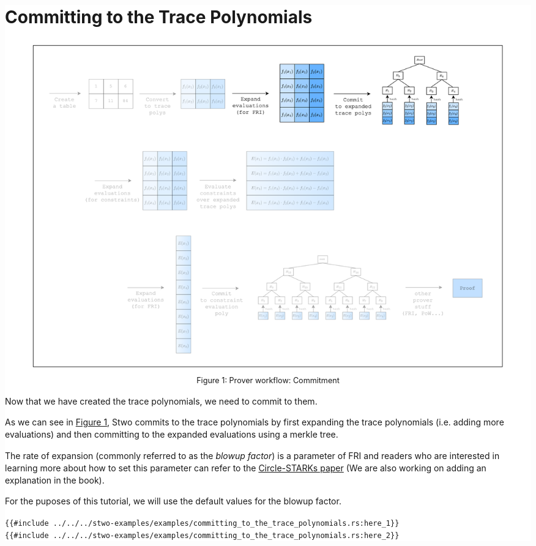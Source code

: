 # Committing to the Trace Polynomials

<figure id="fig-committing-to-the-trace-polynomials-1">
    <img src="./committing-to-the-trace-polynomials-1.png" width="100%" />
    <figcaption><center><span style="font-size: 0.9em">Figure 1: Prover workflow: Commitment</span></center></figcaption>
</figure>

Now that we have created the trace polynomials, we need to commit to them.

As we can see in [Figure 1](#fig-committing-to-the-trace-polynomials-1), Stwo commits to the trace polynomials by first expanding the trace polynomials (i.e. adding more evaluations) and then committing to the expanded evaluations using a merkle tree.

The rate of expansion (commonly referred to as the _blowup factor_) is a parameter of FRI and readers who are interested in learning more about how to set this parameter can refer to the [Circle-STARKs paper](https://eprint.iacr.org/2024/278) (We are also working on adding an explanation in the book).

For the puposes of this tutorial, we will use the default values for the blowup factor.

```rust,ignore
{{#include ../../../stwo-examples/examples/committing_to_the_trace_polynomials.rs:here_1}}
{{#include ../../../stwo-examples/examples/committing_to_the_trace_polynomials.rs:here_2}}
```
